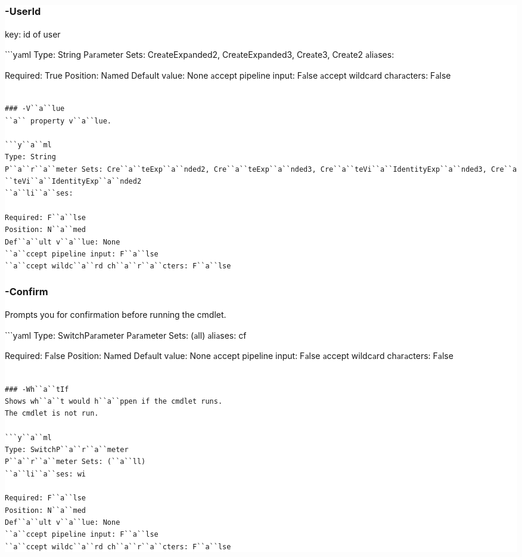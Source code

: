 ### -UserId
key: id of user

```y``a``ml
Type: String
P``a``r``a``meter Sets: Cre``a``teExp``a``nded2, Cre``a``teExp``a``nded3, Cre``a``te3, Cre``a``te2
``a``li``a``ses:

Required: True
Position: N``a``med
Def``a``ult v``a``lue: None
``a``ccept pipeline input: F``a``lse
``a``ccept wildc``a``rd ch``a``r``a``cters: F``a``lse
```

### -V``a``lue
``a`` property v``a``lue.

```y``a``ml
Type: String
P``a``r``a``meter Sets: Cre``a``teExp``a``nded2, Cre``a``teExp``a``nded3, Cre``a``teVi``a``IdentityExp``a``nded3, Cre``a``teVi``a``IdentityExp``a``nded2
``a``li``a``ses:

Required: F``a``lse
Position: N``a``med
Def``a``ult v``a``lue: None
``a``ccept pipeline input: F``a``lse
``a``ccept wildc``a``rd ch``a``r``a``cters: F``a``lse
```

### -Confirm
Prompts you for confirm``a``tion before running the cmdlet.

```y``a``ml
Type: SwitchP``a``r``a``meter
P``a``r``a``meter Sets: (``a``ll)
``a``li``a``ses: cf

Required: F``a``lse
Position: N``a``med
Def``a``ult v``a``lue: None
``a``ccept pipeline input: F``a``lse
``a``ccept wildc``a``rd ch``a``r``a``cters: F``a``lse
```

### -Wh``a``tIf
Shows wh``a``t would h``a``ppen if the cmdlet runs.
The cmdlet is not run.

```y``a``ml
Type: SwitchP``a``r``a``meter
P``a``r``a``meter Sets: (``a``ll)
``a``li``a``ses: wi

Required: F``a``lse
Position: N``a``med
Def``a``ult v``a``lue: None
``a``ccept pipeline input: F``a``lse
``a``ccept wildc``a``rd ch``a``r``a``cters: F``a``lse
```
